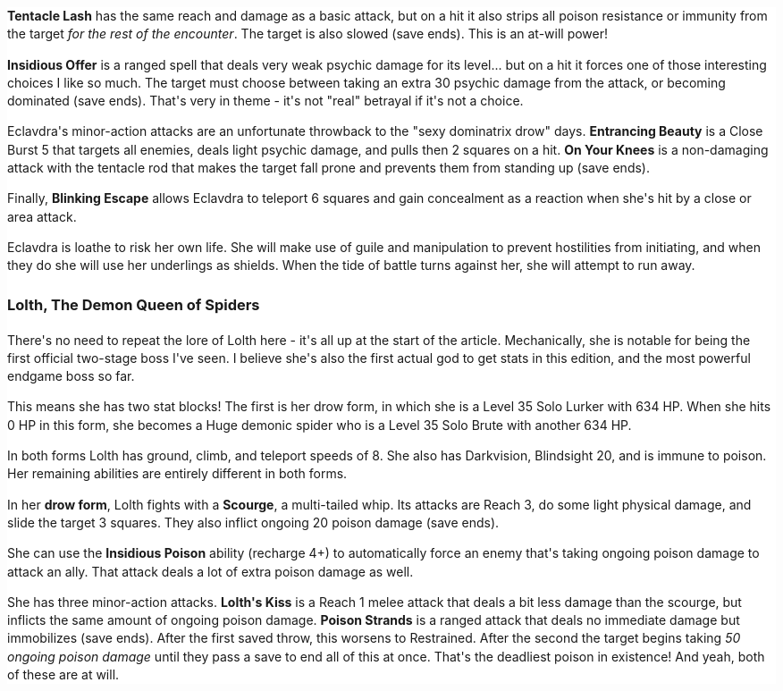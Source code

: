 **Tentacle Lash** has the same reach and damage as a basic attack, but on a hit
it also strips all poison resistance or immunity from the target _for the rest
of the encounter_. The target is also slowed (save ends). This is an at-will
power!

**Insidious Offer** is a ranged spell that deals very weak psychic damage for
its level... but on a hit it forces one of those interesting choices I like so
much. The target must choose between taking an extra 30 psychic damage from the
attack, or becoming dominated (save ends). That's very in theme - it's not
"real" betrayal if it's not a choice.

Eclavdra's minor-action attacks are an unfortunate throwback to the "sexy
dominatrix drow" days. **Entrancing Beauty** is a Close Burst 5 that targets all
enemies, deals light psychic damage, and pulls then 2 squares on a hit. **On
Your Knees** is a non-damaging attack with the tentacle rod that makes the
target fall prone and prevents them from standing up (save ends).

Finally, **Blinking Escape** allows Eclavdra to teleport 6 squares and gain
concealment as a reaction when she's hit by a close or area attack.

Eclavdra is loathe to risk her own life. She will make use of guile and
manipulation to prevent hostilities from initiating, and when they do she will
use her underlings as shields. When the tide of battle turns against her, she
will attempt to run away.

### Lolth, The Demon Queen of Spiders

There's no need to repeat the lore of Lolth here - it's all up at the start of
the article. Mechanically, she is notable for being the first official two-stage
boss I've seen. I believe she's also the first actual god to get stats in this
edition, and the most powerful endgame boss so far.

This means she has two stat blocks! The first is her drow form, in which she is
a Level 35 Solo Lurker with 634 HP. When she hits 0 HP in this form, she becomes
a Huge demonic spider who is a Level 35 Solo Brute with another 634 HP.

In both forms Lolth has ground, climb, and teleport speeds of 8. She also has
Darkvision, Blindsight 20, and is immune to poison. Her remaining abilities are
entirely different in both forms.

In her **drow form**, Lolth fights with a **Scourge**, a multi-tailed whip. Its
attacks are Reach 3, do some light physical damage, and slide the target 3
squares. They also inflict ongoing 20 poison damage (save ends).

She can use the **Insidious Poison** ability (recharge 4+) to automatically
force an enemy that's taking ongoing poison damage to attack an ally. That
attack deals a lot of extra poison damage as well.

She has three minor-action attacks. **Lolth's Kiss** is a Reach 1 melee attack
that deals a bit less damage than the scourge, but inflicts the same amount of
ongoing poison damage. **Poison Strands** is a ranged attack that deals no
immediate damage but immobilizes (save ends). After the first saved throw, this
worsens to Restrained. After the second the target begins taking _50 ongoing
poison damage_ until they pass a save to end all of this at once. That's the
deadliest poison in existence! And yeah, both of these are at will.
